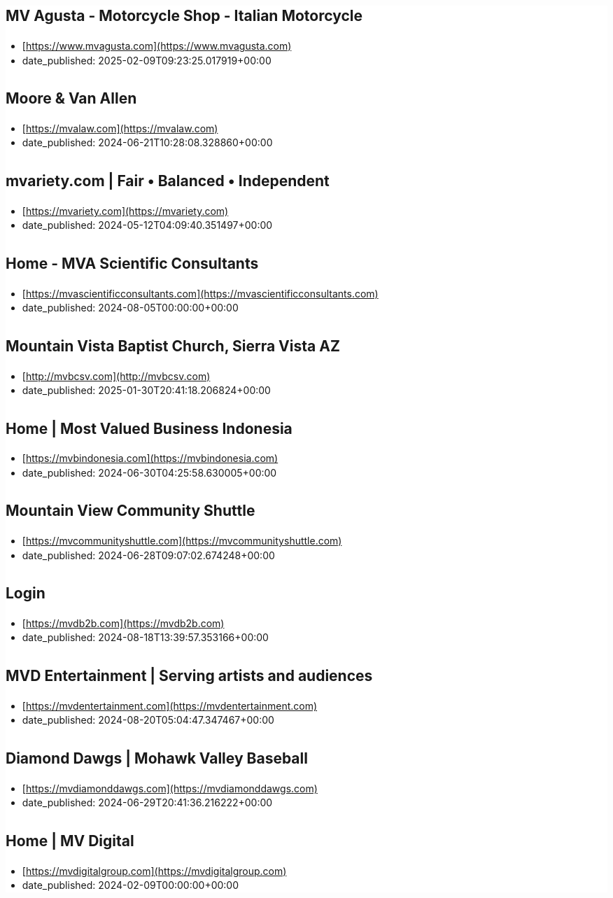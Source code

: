  ## MV Agusta - Motorcycle Shop - Italian Motorcycle
 - [https://www.mvagusta.com](https://www.mvagusta.com)
 - date_published: 2025-02-09T09:23:25.017919+00:00

 ## Moore & Van Allen
 - [https://mvalaw.com](https://mvalaw.com)
 - date_published: 2024-06-21T10:28:08.328860+00:00

 ## mvariety.com | Fair • Balanced • Independent
 - [https://mvariety.com](https://mvariety.com)
 - date_published: 2024-05-12T04:09:40.351497+00:00

 ## Home - MVA Scientific Consultants
 - [https://mvascientificconsultants.com](https://mvascientificconsultants.com)
 - date_published: 2024-08-05T00:00:00+00:00

 ## Mountain Vista Baptist Church, Sierra Vista AZ
 - [http://mvbcsv.com](http://mvbcsv.com)
 - date_published: 2025-01-30T20:41:18.206824+00:00

 ## Home | Most Valued Business Indonesia
 - [https://mvbindonesia.com](https://mvbindonesia.com)
 - date_published: 2024-06-30T04:25:58.630005+00:00

 ## Mountain View Community Shuttle
 - [https://mvcommunityshuttle.com](https://mvcommunityshuttle.com)
 - date_published: 2024-06-28T09:07:02.674248+00:00

 ## Login
 - [https://mvdb2b.com](https://mvdb2b.com)
 - date_published: 2024-08-18T13:39:57.353166+00:00

 ## MVD Entertainment | Serving artists and audiences
 - [https://mvdentertainment.com](https://mvdentertainment.com)
 - date_published: 2024-08-20T05:04:47.347467+00:00

 ## Diamond Dawgs | Mohawk Valley Baseball
 - [https://mvdiamonddawgs.com](https://mvdiamonddawgs.com)
 - date_published: 2024-06-29T20:41:36.216222+00:00

 ## Home | MV Digital
 - [https://mvdigitalgroup.com](https://mvdigitalgroup.com)
 - date_published: 2024-02-09T00:00:00+00:00
